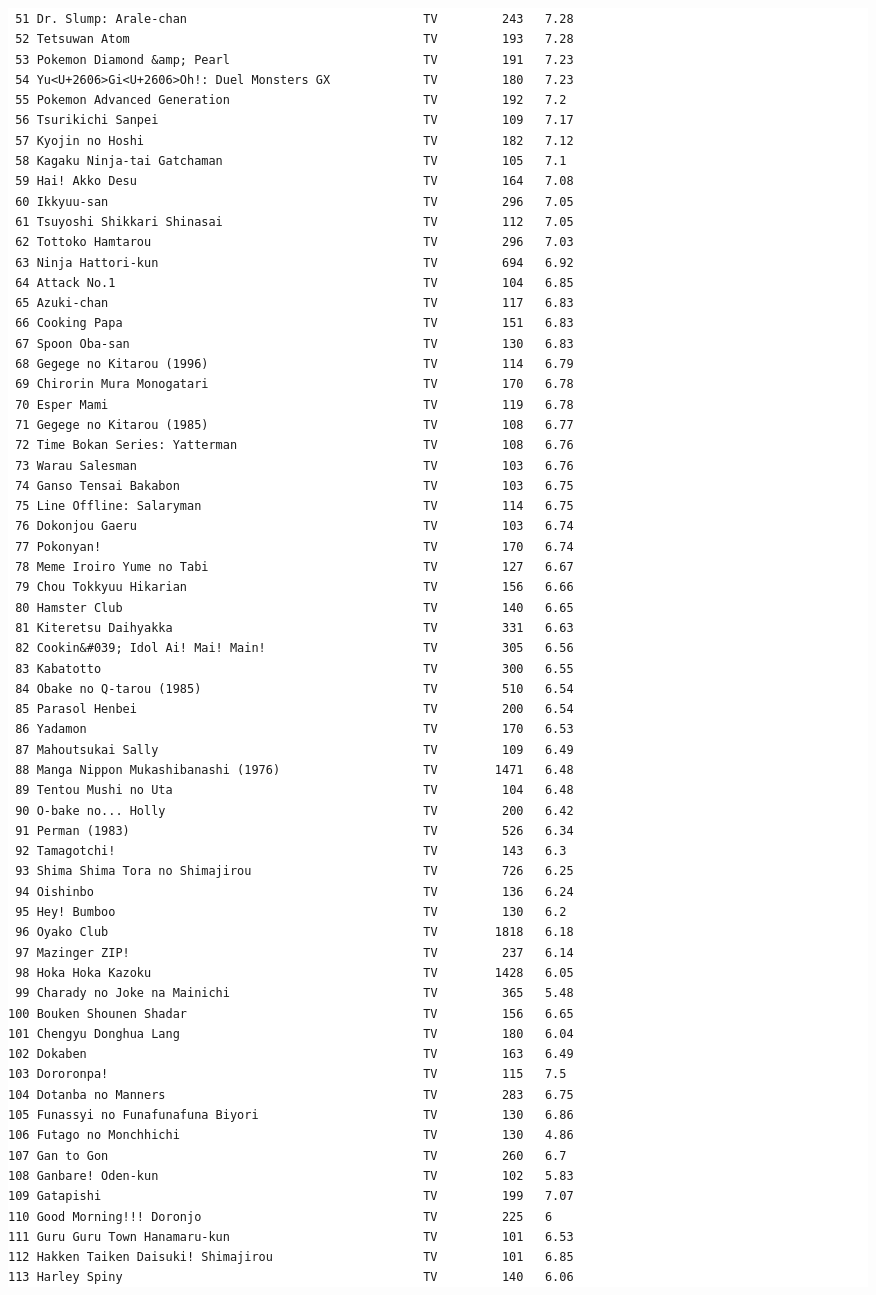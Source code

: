 ```
 51 Dr. Slump: Arale-chan                                 TV         243   7.28
 52 Tetsuwan Atom                                         TV         193   7.28
 53 Pokemon Diamond &amp; Pearl                           TV         191   7.23
 54 Yu<U+2606>Gi<U+2606>Oh!: Duel Monsters GX             TV         180   7.23
 55 Pokemon Advanced Generation                           TV         192   7.2 
 56 Tsurikichi Sanpei                                     TV         109   7.17
 57 Kyojin no Hoshi                                       TV         182   7.12
 58 Kagaku Ninja-tai Gatchaman                            TV         105   7.1 
 59 Hai! Akko Desu                                        TV         164   7.08
 60 Ikkyuu-san                                            TV         296   7.05
 61 Tsuyoshi Shikkari Shinasai                            TV         112   7.05
 62 Tottoko Hamtarou                                      TV         296   7.03
 63 Ninja Hattori-kun                                     TV         694   6.92
 64 Attack No.1                                           TV         104   6.85
 65 Azuki-chan                                            TV         117   6.83
 66 Cooking Papa                                          TV         151   6.83
 67 Spoon Oba-san                                         TV         130   6.83
 68 Gegege no Kitarou (1996)                              TV         114   6.79
 69 Chirorin Mura Monogatari                              TV         170   6.78
 70 Esper Mami                                            TV         119   6.78
 71 Gegege no Kitarou (1985)                              TV         108   6.77
 72 Time Bokan Series: Yatterman                          TV         108   6.76
 73 Warau Salesman                                        TV         103   6.76
 74 Ganso Tensai Bakabon                                  TV         103   6.75
 75 Line Offline: Salaryman                               TV         114   6.75
 76 Dokonjou Gaeru                                        TV         103   6.74
 77 Pokonyan!                                             TV         170   6.74
 78 Meme Iroiro Yume no Tabi                              TV         127   6.67
 79 Chou Tokkyuu Hikarian                                 TV         156   6.66
 80 Hamster Club                                          TV         140   6.65
 81 Kiteretsu Daihyakka                                   TV         331   6.63
 82 Cookin&#039; Idol Ai! Mai! Main!                      TV         305   6.56
 83 Kabatotto                                             TV         300   6.55
 84 Obake no Q-tarou (1985)                               TV         510   6.54
 85 Parasol Henbei                                        TV         200   6.54
 86 Yadamon                                               TV         170   6.53
 87 Mahoutsukai Sally                                     TV         109   6.49
 88 Manga Nippon Mukashibanashi (1976)                    TV        1471   6.48
 89 Tentou Mushi no Uta                                   TV         104   6.48
 90 O-bake no... Holly                                    TV         200   6.42
 91 Perman (1983)                                         TV         526   6.34
 92 Tamagotchi!                                           TV         143   6.3 
 93 Shima Shima Tora no Shimajirou                        TV         726   6.25
 94 Oishinbo                                              TV         136   6.24
 95 Hey! Bumboo                                           TV         130   6.2 
 96 Oyako Club                                            TV        1818   6.18
 97 Mazinger ZIP!                                         TV         237   6.14
 98 Hoka Hoka Kazoku                                      TV        1428   6.05
 99 Charady no Joke na Mainichi                           TV         365   5.48
100 Bouken Shounen Shadar                                 TV         156   6.65
101 Chengyu Donghua Lang                                  TV         180   6.04
102 Dokaben                                               TV         163   6.49
103 Dororonpa!                                            TV         115   7.5 
104 Dotanba no Manners                                    TV         283   6.75
105 Funassyi no Funafunafuna Biyori                       TV         130   6.86
106 Futago no Monchhichi                                  TV         130   4.86
107 Gan to Gon                                            TV         260   6.7 
108 Ganbare! Oden-kun                                     TV         102   5.83
109 Gatapishi                                             TV         199   7.07
110 Good Morning!!! Doronjo                               TV         225   6   
111 Guru Guru Town Hanamaru-kun                           TV         101   6.53
112 Hakken Taiken Daisuki! Shimajirou                     TV         101   6.85
113 Harley Spiny                                          TV         140   6.06
```